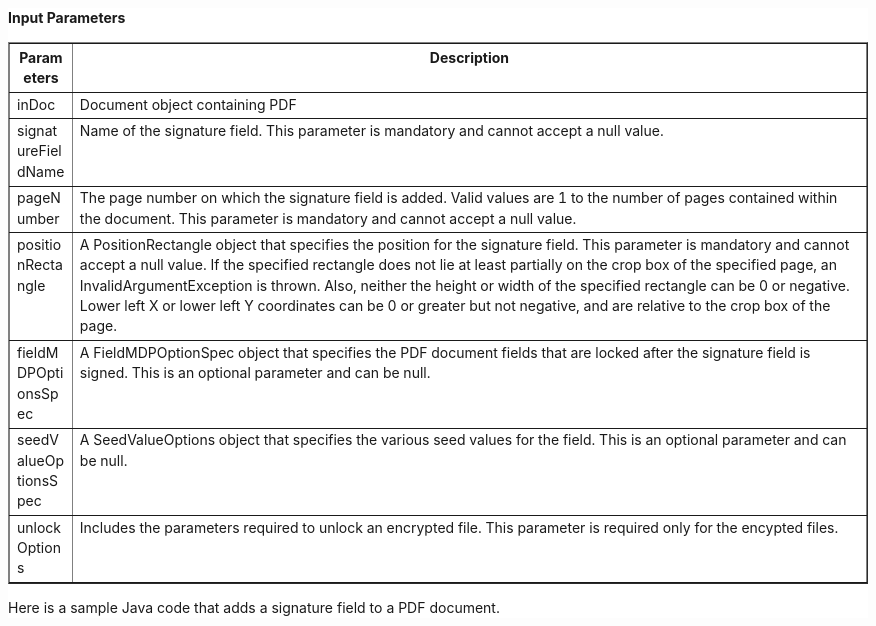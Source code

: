 **Input Parameters**

<table border="1" cellpadding="1" cellspacing="0" width="100%"> 
 <tbody> 
  <tr> 
   <th>Parameters</th> 
   <th>Description</th> 
  </tr> 
  <tr> 
   <td><span class="code">inDoc</span></td> 
   <td>Document object containing PDF</td> 
  </tr> 
  <tr> 
   <td><span class="code">signatureFieldName</span></td> 
   <td>Name of the signature field. This parameter is mandatory and cannot accept a null value.</td> 
  </tr> 
  <tr> 
   <td><span class="code">pageNumber</span></td> 
   <td>The page number on which the signature field is added. Valid values are 1 to the number of pages contained within the document. This parameter is mandatory and cannot accept a null value.<br /> </td> 
  </tr> 
  <tr> 
   <td><span class="code">positionRectangle</span></td> 
   <td>A <span class="code">PositionRectangle object</span> that specifies the position for the signature field. This parameter is mandatory and cannot accept a null value. If the specified rectangle does not lie at least partially on the crop box of the specified page, an <span class="code">InvalidArgumentException</span> is thrown. Also, neither the height or width of the specified rectangle can be 0 or negative. Lower left X or lower left Y coordinates can be 0 or greater but not negative, and are relative to the crop box of the page.</td> 
  </tr> 
  <tr> 
   <td><span class="code">fieldMDPOptionsSpec</span></td> 
   <td>A <span class="code">FieldMDPOptionSpec</span> object that specifies the PDF document fields that are locked after the signature field is signed. This is an optional parameter and can be null.</td> 
  </tr> 
  <tr> 
   <td><span class="code">seedValueOptionsSpec</span></td> 
   <td>A <span class="code">SeedValueOptions</span> object that specifies the various seed values for the field. This is an optional parameter and can be null.</td> 
  </tr> 
  <tr> 
   <td><span class="code">unlockOptions</span></td> 
   <td>Includes the parameters required to unlock an encrypted file. This parameter is required only for the encypted files.</td> 
  </tr> 
 </tbody> 
</table>

Here is a sample Java code that adds a signature field to a PDF document.
